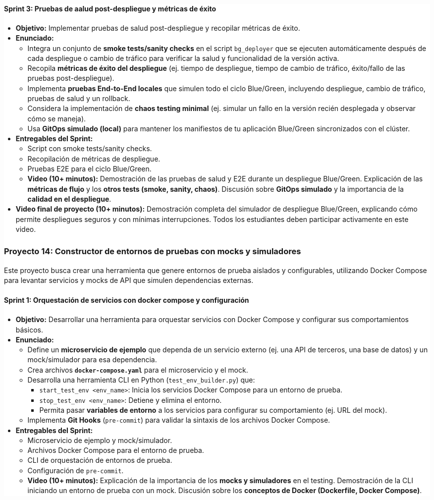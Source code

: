 #### Sprint 3: Pruebas de aalud post-despliegue y métricas de éxito

* **Objetivo:** Implementar pruebas de salud post-despliegue y recopilar métricas de éxito.
* **Enunciado:**
    * Integra un conjunto de **smoke tests/sanity checks** en el script `bg_deployer` que se ejecuten automáticamente después de cada despliegue o cambio de tráfico para verificar la salud y funcionalidad de la versión activa.
    * Recopila **métricas de éxito del despliegue** (ej. tiempo de despliegue, tiempo de cambio de tráfico, éxito/fallo de las pruebas post-despliegue).
    * Implementa **pruebas End-to-End locales** que simulen todo el ciclo Blue/Green, incluyendo despliegue, cambio de tráfico, pruebas de salud y un rollback.
    * Considera la implementación de **chaos testing minimal** (ej. simular un fallo en la versión recién desplegada y observar cómo se maneja).
    * Usa **GitOps simulado (local)** para mantener los manifiestos de tu aplicación Blue/Green sincronizados con el clúster.
* **Entregables del Sprint:**
    * Script con smoke tests/sanity checks.
    * Recopilación de métricas de despliegue.
    * Pruebas E2E para el ciclo Blue/Green.
    * **Video (10+ minutos):** Demostración de las pruebas de salud y E2E durante un despliegue Blue/Green. Explicación de las **métricas de flujo** y los **otros tests (smoke, sanity, chaos)**. Discusión sobre **GitOps simulado** y la importancia de la **calidad en el despliegue**.
* **Video final de proyecto (10+ minutos):** Demostración completa del simulador de despliegue Blue/Green, explicando cómo permite despliegues seguros y con mínimas interrupciones. Todos los estudiantes deben participar activamente en este video.

### Proyecto 14: Constructor de entornos de pruebas con mocks y simuladores

Este proyecto busca crear una herramienta que genere entornos de prueba aislados y configurables, utilizando Docker Compose para levantar servicios y mocks de API que simulen dependencias externas.

#### Sprint 1: Orquestación de servicios con docker compose y configuración

* **Objetivo:** Desarrollar una herramienta para orquestar servicios con Docker Compose y configurar sus comportamientos básicos.
* **Enunciado:**
    * Define un **microservicio de ejemplo** que dependa de un servicio externo (ej. una API de terceros, una base de datos) y un mock/simulador para esa dependencia.
    * Crea archivos **`docker-compose.yaml`** para el microservicio y el mock.
    * Desarrolla una herramienta CLI en Python (`test_env_builder.py`) que:
        * `start_test_env <env_name>`: Inicia los servicios Docker Compose para un entorno de prueba.
        * `stop_test_env <env_name>`: Detiene y elimina el entorno.
        * Permita pasar **variables de entorno** a los servicios para configurar su comportamiento (ej. URL del mock).
    * Implementa **Git Hooks** (`pre-commit`) para validar la sintaxis de los archivos Docker Compose.
* **Entregables del Sprint:**
    * Microservicio de ejemplo y mock/simulador.
    * Archivos Docker Compose para el entorno de prueba.
    * CLI de orquestación de entornos de prueba.
    * Configuración de `pre-commit`.
    * **Video (10+ minutos):** Explicación de la importancia de los **mocks y simuladores** en el testing. Demostración de la CLI iniciando un entorno de prueba con un mock. Discusión sobre los **conceptos de Docker (Dockerfile, Docker Compose)**.
